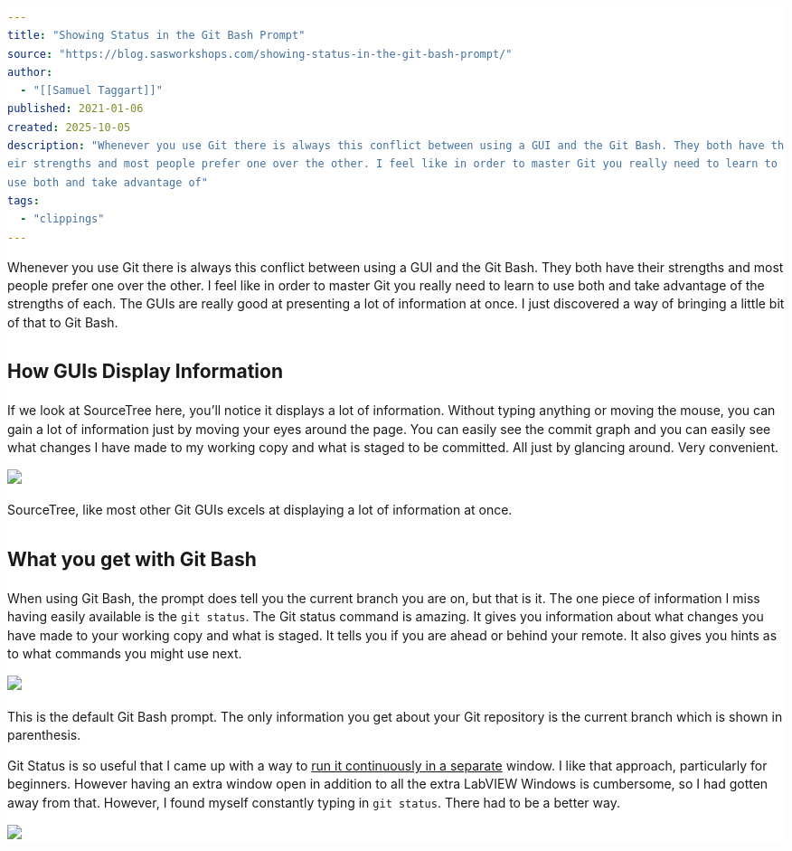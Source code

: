 ```yaml
---
title: "Showing Status in the Git Bash Prompt"
source: "https://blog.sasworkshops.com/showing-status-in-the-git-bash-prompt/"
author:
  - "[[Samuel Taggart]]"
published: 2021-01-06
created: 2025-10-05
description: "Whenever you use Git there is always this conflict between using a GUI and the Git Bash. They both have their strengths and most people prefer one over the other. I feel like in order to master Git you really need to learn to use both and take advantage of"
tags:
  - "clippings"
---
```

Whenever you use Git there is always this conflict between using a GUI and the Git Bash. They both have their strengths and most people prefer one over the other. I feel like in order to master Git you really need to learn to use both and take advantage of the strengths of each. The GUIs are really good at presenting a lot of information at once. I just discovered a way of bringing a little bit of that to Git Bash.

## How GUIs Display Information

If we look at SourceTree here, you’ll notice it displays a lot of information. Without typing anything or moving the mouse, you can gain a lot of information just by moving your eyes around the page. You can easily see the commit graph and you can easily see what changes I have made to my working copy and what is staged to be committed. All just by glancing around. Very convenient.

![](https://blog.sasworkshops.com/content/images/wordpress/2020/12/image_2020-12-28_105240-1024x555.png)

SourceTree, like most other Git GUIs excels at displaying a lot of information at once.

## What you get with Git Bash

When using Git Bash, the prompt does tell you the current branch you are on, but that is it. The one piece of information I miss having easily available is the `git status`. The Git status command is amazing. It gives you information about what changes you have made to your working copy and what is staged. It tells you if you are ahead or behind your remote. It also gives you hints as to what commands you might use next.

![](https://blog.sasworkshops.com/content/images/wordpress/2020/12/default-git-bash-prompt.png)

This is the default Git Bash prompt. The only information you get about your Git repository is the current branch which is shown in parenthesis.

Git Status is so useful that I came up with a way to [run it continuously in a separate](https://blog.sasworkshops.com/git-tips-for-beginners/#status) window. I like that approach, particularly for beginners. However having an extra window open in addition to all the extra LabVIEW Windows is cumbersome, so I had gotten away from that. However, I found myself constantly typing in `git status`. There had to be a better way.

![](https://blog.sasworkshops.com/content/images/wordpress/2020/06/gitstatus.png)
